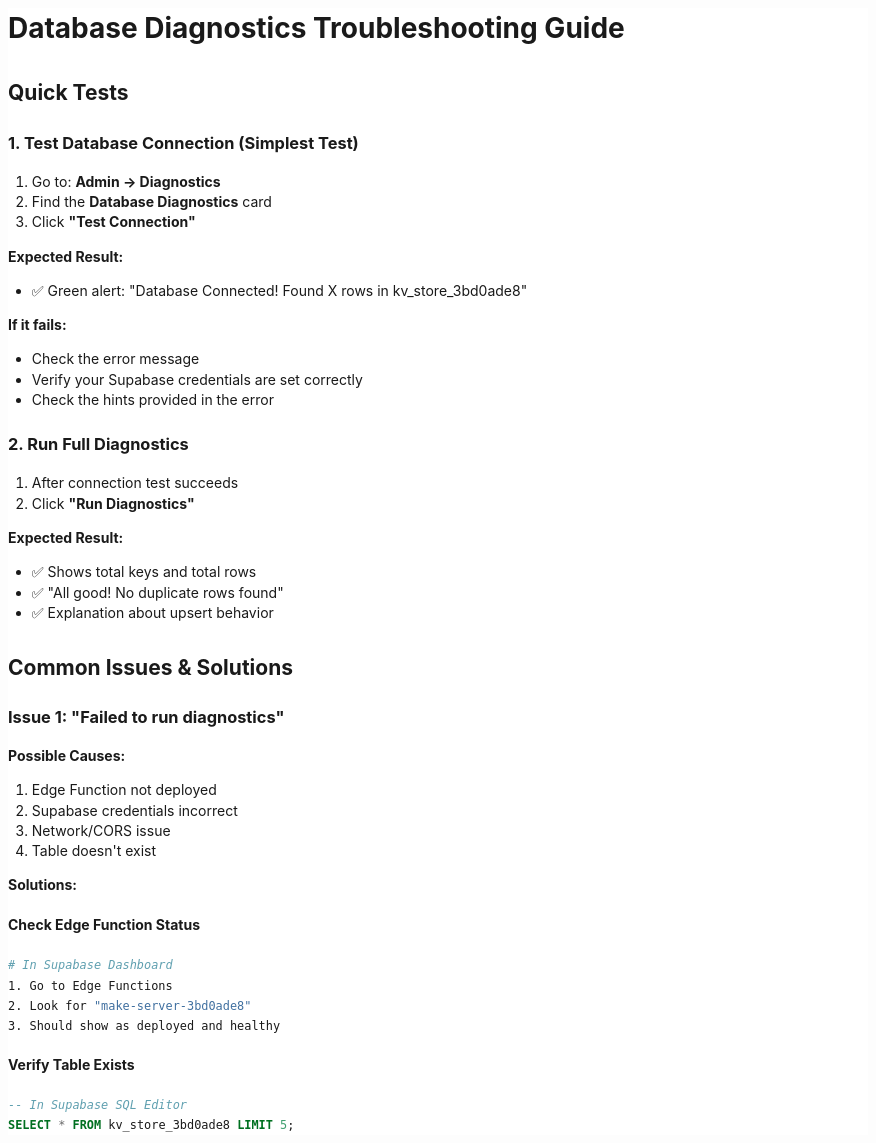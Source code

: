 # Database Diagnostics Troubleshooting Guide

## Quick Tests

### 1. Test Database Connection (Simplest Test)
1. Go to: **Admin → Diagnostics**
2. Find the **Database Diagnostics** card
3. Click **"Test Connection"**

**Expected Result:**
- ✅ Green alert: "Database Connected! Found X rows in kv_store_3bd0ade8"

**If it fails:**
- Check the error message
- Verify your Supabase credentials are set correctly
- Check the hints provided in the error

### 2. Run Full Diagnostics
1. After connection test succeeds
2. Click **"Run Diagnostics"**

**Expected Result:**
- ✅ Shows total keys and total rows
- ✅ "All good! No duplicate rows found"
- ✅ Explanation about upsert behavior

## Common Issues & Solutions

### Issue 1: "Failed to run diagnostics"

**Possible Causes:**
1. Edge Function not deployed
2. Supabase credentials incorrect
3. Network/CORS issue
4. Table doesn't exist

**Solutions:**

#### Check Edge Function Status
```bash
# In Supabase Dashboard
1. Go to Edge Functions
2. Look for "make-server-3bd0ade8"
3. Should show as deployed and healthy
```

#### Verify Table Exists
```sql
-- In Supabase SQL Editor
SELECT * FROM kv_store_3bd0ade8 LIMIT 5;
```
